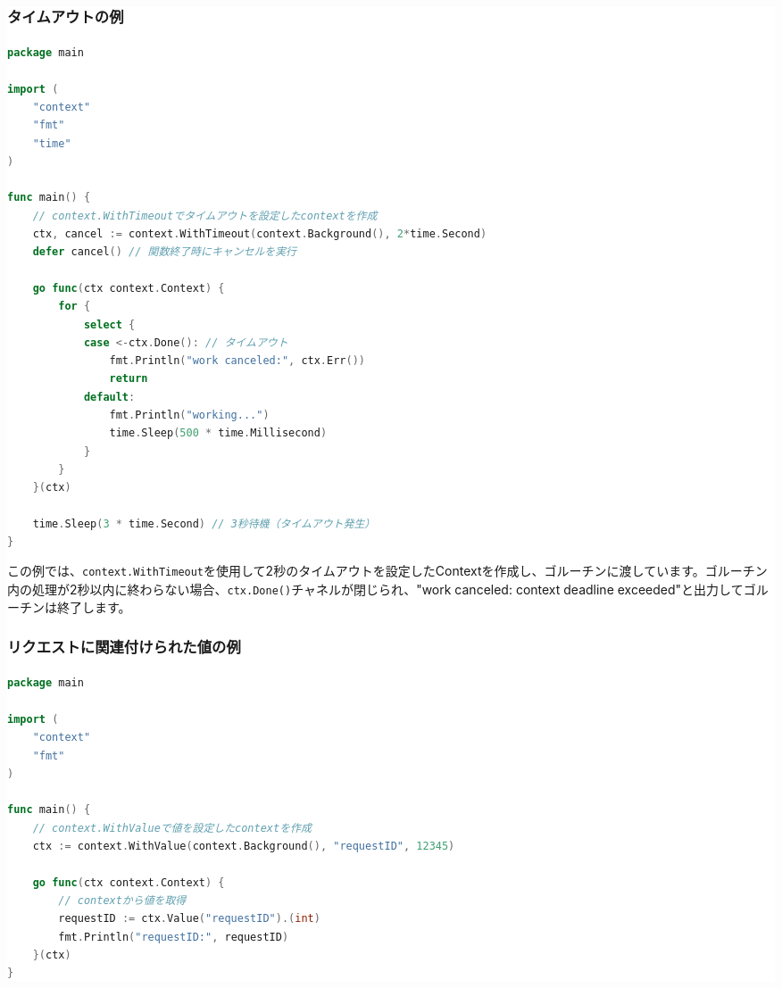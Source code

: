 ### タイムアウトの例

```go
package main

import (
	"context"
	"fmt"
	"time"
)

func main() {
	// context.WithTimeoutでタイムアウトを設定したcontextを作成
	ctx, cancel := context.WithTimeout(context.Background(), 2*time.Second)
	defer cancel() // 関数終了時にキャンセルを実行

	go func(ctx context.Context) {
		for {
			select {
			case <-ctx.Done(): // タイムアウト
				fmt.Println("work canceled:", ctx.Err())
				return
			default:
				fmt.Println("working...")
				time.Sleep(500 * time.Millisecond)
			}
		}
	}(ctx)

	time.Sleep(3 * time.Second) // 3秒待機（タイムアウト発生）
}
```

この例では、`context.WithTimeout`を使用して2秒のタイムアウトを設定したContextを作成し、ゴルーチンに渡しています。ゴルーチン内の処理が2秒以内に終わらない場合、`ctx.Done()`チャネルが閉じられ、"work canceled: context deadline exceeded"と出力してゴルーチンは終了します。

### リクエストに関連付けられた値の例

```go
package main

import (
	"context"
	"fmt"
)

func main() {
	// context.WithValueで値を設定したcontextを作成
	ctx := context.WithValue(context.Background(), "requestID", 12345)

	go func(ctx context.Context) {
		// contextから値を取得
		requestID := ctx.Value("requestID").(int)
		fmt.Println("requestID:", requestID)
	}(ctx)
}
```

